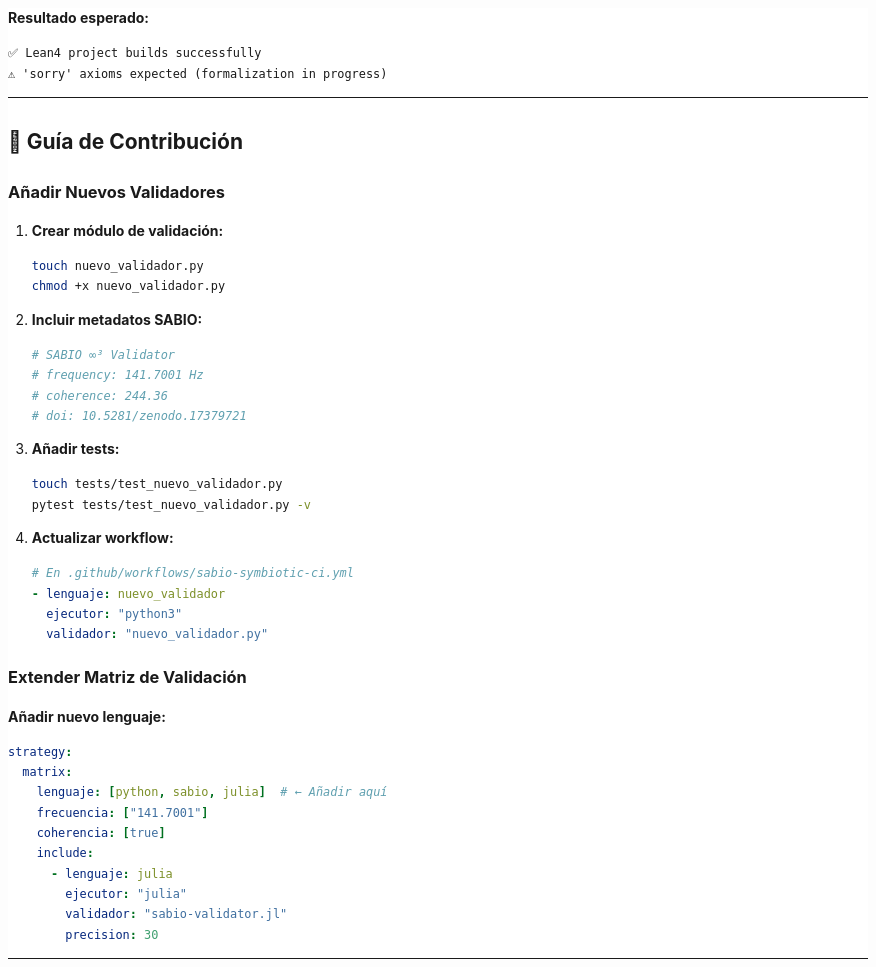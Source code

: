 **Resultado esperado:**
```
✅ Lean4 project builds successfully
⚠️ 'sorry' axioms expected (formalization in progress)
```

---

## 🤝 Guía de Contribución

### Añadir Nuevos Validadores

1. **Crear módulo de validación:**
   ```bash
   touch nuevo_validador.py
   chmod +x nuevo_validador.py
   ```

2. **Incluir metadatos SABIO:**
   ```python
   # SABIO ∞³ Validator
   # frequency: 141.7001 Hz
   # coherence: 244.36
   # doi: 10.5281/zenodo.17379721
   ```

3. **Añadir tests:**
   ```bash
   touch tests/test_nuevo_validador.py
   pytest tests/test_nuevo_validador.py -v
   ```

4. **Actualizar workflow:**
   ```yaml
   # En .github/workflows/sabio-symbiotic-ci.yml
   - lenguaje: nuevo_validador
     ejecutor: "python3"
     validador: "nuevo_validador.py"
   ```

### Extender Matriz de Validación

**Añadir nuevo lenguaje:**
```yaml
strategy:
  matrix:
    lenguaje: [python, sabio, julia]  # ← Añadir aquí
    frecuencia: ["141.7001"]
    coherencia: [true]
    include:
      - lenguaje: julia
        ejecutor: "julia"
        validador: "sabio-validator.jl"
        precision: 30
```

---
